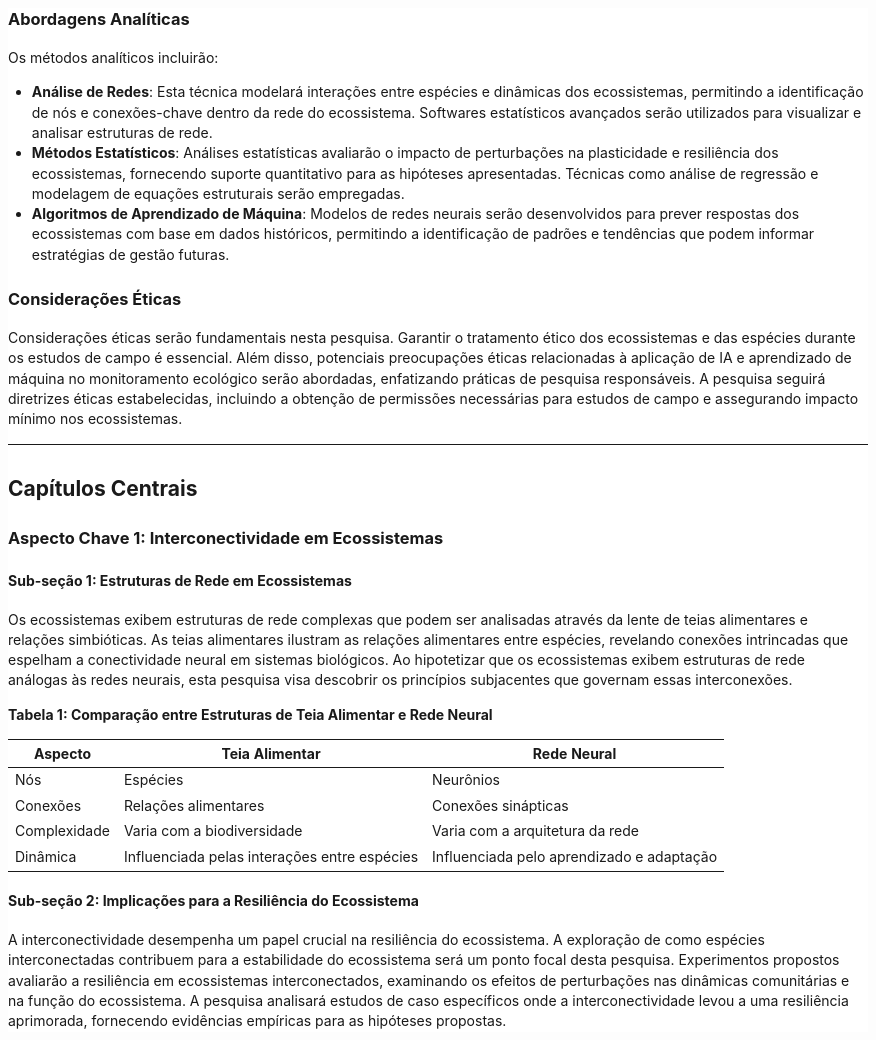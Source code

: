 ### Abordagens Analíticas

Os métodos analíticos incluirão:

- **Análise de Redes**: Esta técnica modelará interações entre espécies e dinâmicas dos ecossistemas, permitindo a identificação de nós e conexões-chave dentro da rede do ecossistema. Softwares estatísticos avançados serão utilizados para visualizar e analisar estruturas de rede.
- **Métodos Estatísticos**: Análises estatísticas avaliarão o impacto de perturbações na plasticidade e resiliência dos ecossistemas, fornecendo suporte quantitativo para as hipóteses apresentadas. Técnicas como análise de regressão e modelagem de equações estruturais serão empregadas.
- **Algoritmos de Aprendizado de Máquina**: Modelos de redes neurais serão desenvolvidos para prever respostas dos ecossistemas com base em dados históricos, permitindo a identificação de padrões e tendências que podem informar estratégias de gestão futuras.

### Considerações Éticas

Considerações éticas serão fundamentais nesta pesquisa. Garantir o tratamento ético dos ecossistemas e das espécies durante os estudos de campo é essencial. Além disso, potenciais preocupações éticas relacionadas à aplicação de IA e aprendizado de máquina no monitoramento ecológico serão abordadas, enfatizando práticas de pesquisa responsáveis. A pesquisa seguirá diretrizes éticas estabelecidas, incluindo a obtenção de permissões necessárias para estudos de campo e assegurando impacto mínimo nos ecossistemas.

---

## Capítulos Centrais

### Aspecto Chave 1: Interconectividade em Ecossistemas

#### Sub-seção 1: Estruturas de Rede em Ecossistemas

Os ecossistemas exibem estruturas de rede complexas que podem ser analisadas através da lente de teias alimentares e relações simbióticas. As teias alimentares ilustram as relações alimentares entre espécies, revelando conexões intrincadas que espelham a conectividade neural em sistemas biológicos. Ao hipotetizar que os ecossistemas exibem estruturas de rede análogas às redes neurais, esta pesquisa visa descobrir os princípios subjacentes que governam essas interconexões.

**Tabela 1: Comparação entre Estruturas de Teia Alimentar e Rede Neural**

| **Aspecto**                    | **Teia Alimentar**                         | **Rede Neural**                           |
|---------------------------------|--------------------------------------------|-------------------------------------------|
| Nós                             | Espécies                                   | Neurônios                                 |
| Conexões                       | Relações alimentares                       | Conexões sinápticas                       |
| Complexidade                    | Varia com a biodiversidade                 | Varia com a arquitetura da rede           |
| Dinâmica                        | Influenciada pelas interações entre espécies| Influenciada pelo aprendizado e adaptação  |

#### Sub-seção 2: Implicações para a Resiliência do Ecossistema

A interconectividade desempenha um papel crucial na resiliência do ecossistema. A exploração de como espécies interconectadas contribuem para a estabilidade do ecossistema será um ponto focal desta pesquisa. Experimentos propostos avaliarão a resiliência em ecossistemas interconectados, examinando os efeitos de perturbações nas dinâmicas comunitárias e na função do ecossistema. A pesquisa analisará estudos de caso específicos onde a interconectividade levou a uma resiliência aprimorada, fornecendo evidências empíricas para as hipóteses propostas.
